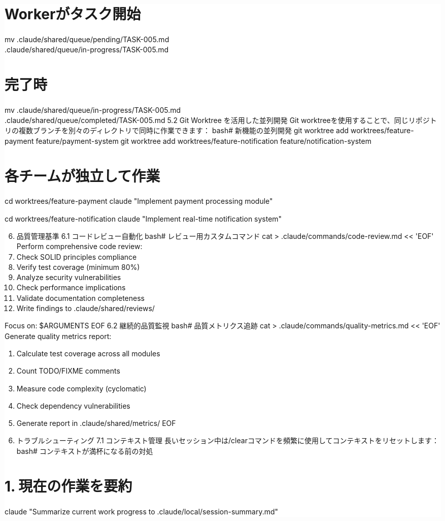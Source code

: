 # Workerがタスク開始
mv .claude/shared/queue/pending/TASK-005.md \
   .claude/shared/queue/in-progress/TASK-005.md

# 完了時
mv .claude/shared/queue/in-progress/TASK-005.md \
   .claude/shared/queue/completed/TASK-005.md
5.2 Git Worktree を活用した並列開発
Git worktreeを使用することで、同じリポジトリの複数ブランチを別々のディレクトリで同時に作業できます：
bash# 新機能の並列開発
git worktree add worktrees/feature-payment feature/payment-system
git worktree add worktrees/feature-notification feature/notification-system

# 各チームが独立して作業
cd worktrees/feature-payment
claude "Implement payment processing module"

cd worktrees/feature-notification
claude "Implement real-time notification system"

6. 品質管理基準
6.1 コードレビュー自動化
bash# レビュー用カスタムコマンド
cat > .claude/commands/code-review.md << 'EOF'
Perform comprehensive code review:
1. Check SOLID principles compliance
2. Verify test coverage (minimum 80%)
3. Analyze security vulnerabilities
4. Check performance implications
5. Validate documentation completeness
6. Write findings to .claude/shared/reviews/

Focus on: $ARGUMENTS
EOF
6.2 継続的品質監視
bash# 品質メトリクス追跡
cat > .claude/commands/quality-metrics.md << 'EOF'
Generate quality metrics report:
1. Calculate test coverage across all modules
2. Count TODO/FIXME comments
3. Measure code complexity (cyclomatic)
4. Check dependency vulnerabilities
5. Generate report in .claude/shared/metrics/
EOF

7. トラブルシューティング
7.1 コンテキスト管理
長いセッション中は/clearコマンドを頻繁に使用してコンテキストをリセットします：
bash# コンテキストが満杯になる前の対処
# 1. 現在の作業を要約
claude "Summarize current work progress to .claude/local/session-summary.md"
